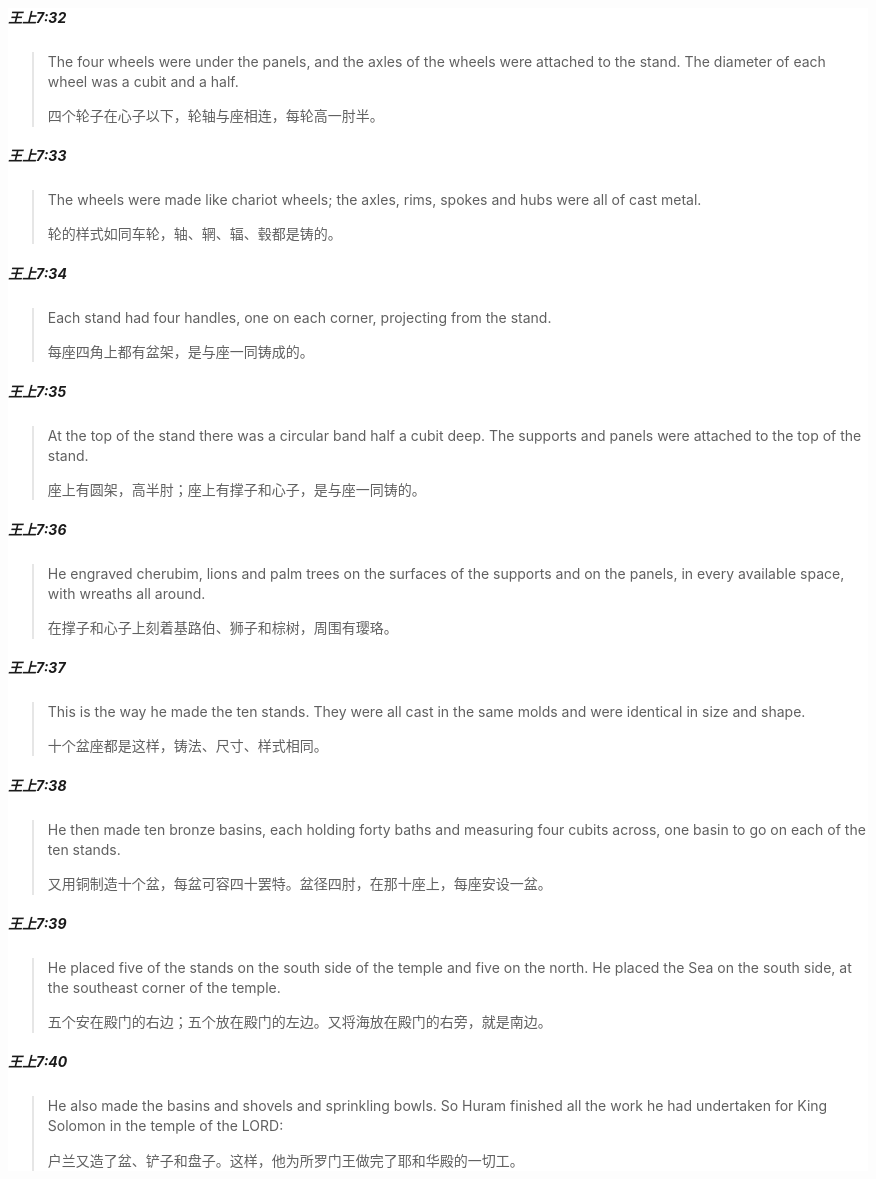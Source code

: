 ##### 王上7:32
> The four wheels were under the panels, and the axles of the wheels were attached to the stand. The diameter of each wheel was a cubit and a half.
>
> 四个轮子在心子以下，轮轴与座相连，每轮高一肘半。


##### 王上7:33
> The wheels were made like chariot wheels; the axles, rims, spokes and hubs were all of cast metal.
>
> 轮的样式如同车轮，轴、辋、辐、毂都是铸的。


##### 王上7:34
> Each stand had four handles, one on each corner, projecting from the stand.
>
> 每座四角上都有盆架，是与座一同铸成的。


##### 王上7:35
> At the top of the stand there was a circular band half a cubit deep. The supports and panels were attached to the top of the stand.
>
> 座上有圆架，高半肘；座上有撑子和心子，是与座一同铸的。


##### 王上7:36
> He engraved cherubim, lions and palm trees on the surfaces of the supports and on the panels, in every available space, with wreaths all around.
>
> 在撑子和心子上刻着基路伯、狮子和棕树，周围有璎珞。


##### 王上7:37
> This is the way he made the ten stands. They were all cast in the same molds and were identical in size and shape.
>
> 十个盆座都是这样，铸法、尺寸、样式相同。


##### 王上7:38
> He then made ten bronze basins, each holding forty baths and measuring four cubits across, one basin to go on each of the ten stands.
>
> 又用铜制造十个盆，每盆可容四十罢特。盆径四肘，在那十座上，每座安设一盆。


##### 王上7:39
> He placed five of the stands on the south side of the temple and five on the north. He placed the Sea on the south side, at the southeast corner of the temple.
>
> 五个安在殿门的右边；五个放在殿门的左边。又将海放在殿门的右旁，就是南边。


##### 王上7:40
> He also made the basins and shovels and sprinkling bowls. So Huram finished all the work he had undertaken for King Solomon in the temple of the LORD:
>
> 户兰又造了盆、铲子和盘子。这样，他为所罗门王做完了耶和华殿的一切工。
